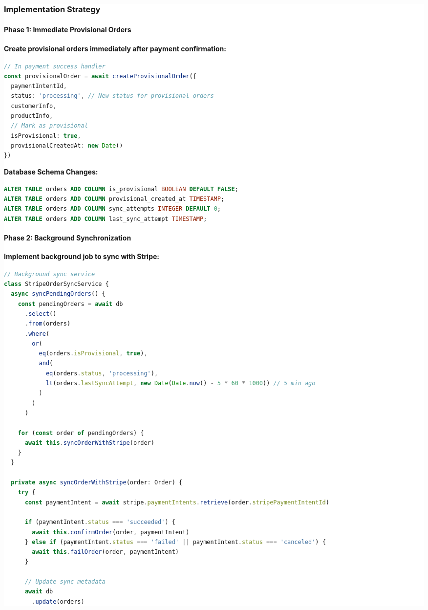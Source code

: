### Implementation Strategy

#### Phase 1: Immediate Provisional Orders

**Create provisional orders immediately after payment confirmation:**

```typescript
// In payment success handler
const provisionalOrder = await createProvisionalOrder({
  paymentIntentId,
  status: 'processing', // New status for provisional orders
  customerInfo,
  productInfo,
  // Mark as provisional
  isProvisional: true,
  provisionalCreatedAt: new Date()
})
```

**Database Schema Changes:**
```sql
ALTER TABLE orders ADD COLUMN is_provisional BOOLEAN DEFAULT FALSE;
ALTER TABLE orders ADD COLUMN provisional_created_at TIMESTAMP;
ALTER TABLE orders ADD COLUMN sync_attempts INTEGER DEFAULT 0;
ALTER TABLE orders ADD COLUMN last_sync_attempt TIMESTAMP;
```

#### Phase 2: Background Synchronization

**Implement background job to sync with Stripe:**

```typescript
// Background sync service
class StripeOrderSyncService {
  async syncPendingOrders() {
    const pendingOrders = await db
      .select()
      .from(orders)
      .where(
        or(
          eq(orders.isProvisional, true),
          and(
            eq(orders.status, 'processing'),
            lt(orders.lastSyncAttempt, new Date(Date.now() - 5 * 60 * 1000)) // 5 min ago
          )
        )
      )

    for (const order of pendingOrders) {
      await this.syncOrderWithStripe(order)
    }
  }

  private async syncOrderWithStripe(order: Order) {
    try {
      const paymentIntent = await stripe.paymentIntents.retrieve(order.stripePaymentIntentId)
      
      if (paymentIntent.status === 'succeeded') {
        await this.confirmOrder(order, paymentIntent)
      } else if (paymentIntent.status === 'failed' || paymentIntent.status === 'canceled') {
        await this.failOrder(order, paymentIntent)
      }
      
      // Update sync metadata
      await db
        .update(orders)
```